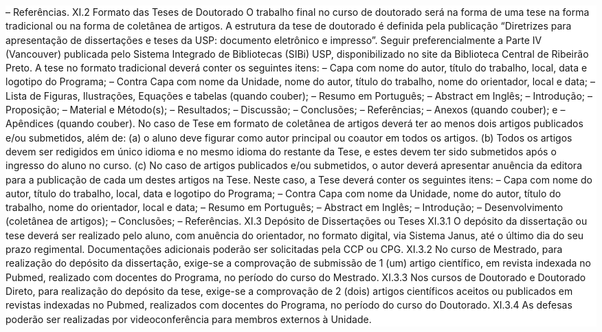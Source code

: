 – Referências.
XI.2 Formato das Teses de Doutorado
O trabalho final no curso de doutorado será na forma de uma tese na forma tradicional ou na forma de coletânea de artigos.
A estrutura da tese de doutorado é definida pela publicação “Diretrizes para apresentação de dissertações e teses da USP: documento eletrônico e impresso”. Seguir preferencialmente a Parte IV (Vancouver) publicada pelo Sistema Integrado de Bibliotecas (SIBi) USP, disponibilizado no site da Biblioteca Central de Ribeirão Preto.
A tese no formato tradicional deverá conter os seguintes itens:
– Capa com nome do autor, título do trabalho, local, data e logotipo do Programa;
– Contra Capa com nome da Unidade, nome do autor, título do trabalho, nome do orientador, local e data;
– Lista de Figuras, Ilustrações, Equações e tabelas (quando couber);
– Resumo em Português;
– Abstract em Inglês;
– Introdução;
– Proposição;
– Material e Método(s);
– Resultados;
– Discussão;
– Conclusões;
– Referências;
– Anexos (quando couber); e
– Apêndices (quando couber).
No caso de Tese em formato de coletânea de artigos deverá ter ao menos dois artigos publicados e/ou submetidos, além de: (a) o aluno deve figurar como autor principal ou coautor em todos os artigos. (b) Todos os artigos devem ser redigidos em único idioma e no mesmo idioma do restante da Tese, e estes devem ter sido submetidos após o ingresso do aluno no curso. (c) No caso de artigos publicados e/ou submetidos, o autor deverá apresentar anuência da editora para a publicação de cada um destes artigos na Tese. Neste caso, a Tese deverá conter os seguintes itens:
– Capa com nome do autor, título do trabalho, local, data e logotipo do Programa;
– Contra Capa com nome da Unidade, nome do autor, título do trabalho, nome do orientador, local e data;
– Resumo em Português;
– Abstract em Inglês;
– Introdução;
– Desenvolvimento (coletânea de artigos);
– Conclusões;
– Referências.
XI.3 Depósito de Dissertações ou Teses
XI.3.1 O depósito da dissertação ou tese deverá ser realizado pelo aluno, com anuência do orientador, no formato digital, via Sistema Janus, até o último dia do seu prazo regimental. Documentações adicionais poderão ser solicitadas pela CCP ou CPG.
XI.3.2 No curso de Mestrado, para realização do depósito da dissertação, exige-se a comprovação de submissão de 1 (um) artigo científico, em revista indexada no Pubmed, realizado com docentes do Programa, no período do curso do Mestrado.
XI.3.3 Nos cursos de Doutorado e Doutorado Direto, para realização do depósito da tese, exige-se a comprovação de 2 (dois) artigos científicos aceitos ou publicados em revistas indexadas no Pubmed, realizados com docentes do Programa, no período do curso do Doutorado.
XI.3.4 As defesas poderão ser realizadas por videoconferência para membros externos à Unidade.
